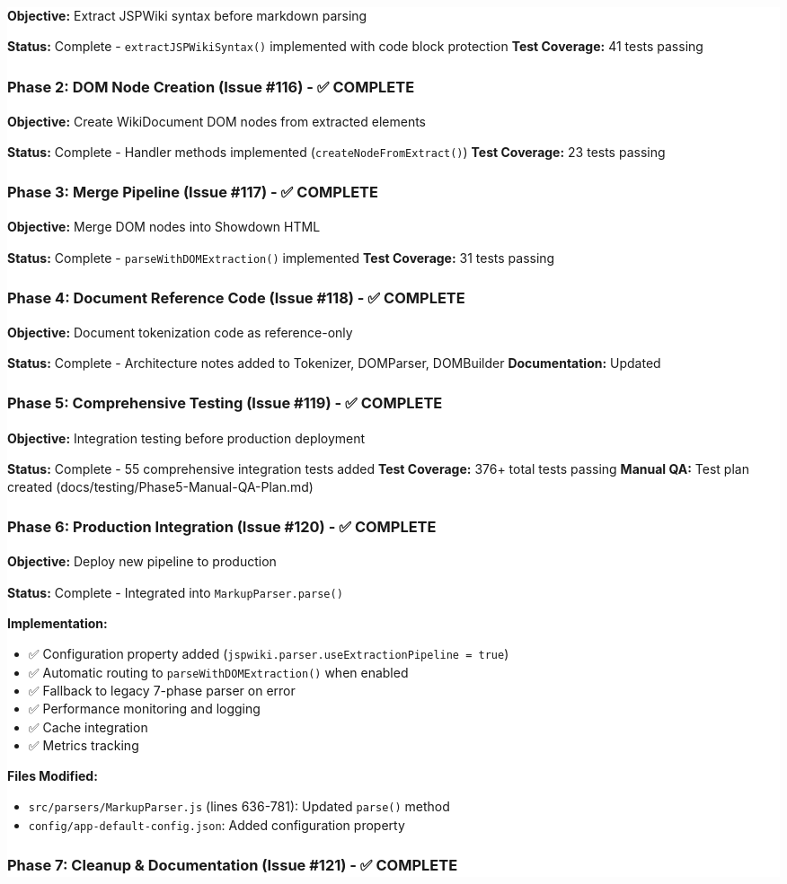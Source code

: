 **Objective:** Extract JSPWiki syntax before markdown parsing

**Status:** Complete - `extractJSPWikiSyntax()` implemented with code block protection
**Test Coverage:** 41 tests passing

### Phase 2: DOM Node Creation (Issue #116) - ✅ COMPLETE

**Objective:** Create WikiDocument DOM nodes from extracted elements

**Status:** Complete - Handler methods implemented (`createNodeFromExtract()`)
**Test Coverage:** 23 tests passing

### Phase 3: Merge Pipeline (Issue #117) - ✅ COMPLETE

**Objective:** Merge DOM nodes into Showdown HTML

**Status:** Complete - `parseWithDOMExtraction()` implemented
**Test Coverage:** 31 tests passing

### Phase 4: Document Reference Code (Issue #118) - ✅ COMPLETE

**Objective:** Document tokenization code as reference-only

**Status:** Complete - Architecture notes added to Tokenizer, DOMParser, DOMBuilder
**Documentation:** Updated

### Phase 5: Comprehensive Testing (Issue #119) - ✅ COMPLETE

**Objective:** Integration testing before production deployment

**Status:** Complete - 55 comprehensive integration tests added
**Test Coverage:** 376+ total tests passing
**Manual QA:** Test plan created (docs/testing/Phase5-Manual-QA-Plan.md)

### Phase 6: Production Integration (Issue #120) - ✅ COMPLETE

**Objective:** Deploy new pipeline to production

**Status:** Complete - Integrated into `MarkupParser.parse()`

**Implementation:**
- ✅ Configuration property added (`jspwiki.parser.useExtractionPipeline = true`)
- ✅ Automatic routing to `parseWithDOMExtraction()` when enabled
- ✅ Fallback to legacy 7-phase parser on error
- ✅ Performance monitoring and logging
- ✅ Cache integration
- ✅ Metrics tracking

**Files Modified:**
- `src/parsers/MarkupParser.js` (lines 636-781): Updated `parse()` method
- `config/app-default-config.json`: Added configuration property

### Phase 7: Cleanup & Documentation (Issue #121) - ✅ COMPLETE

